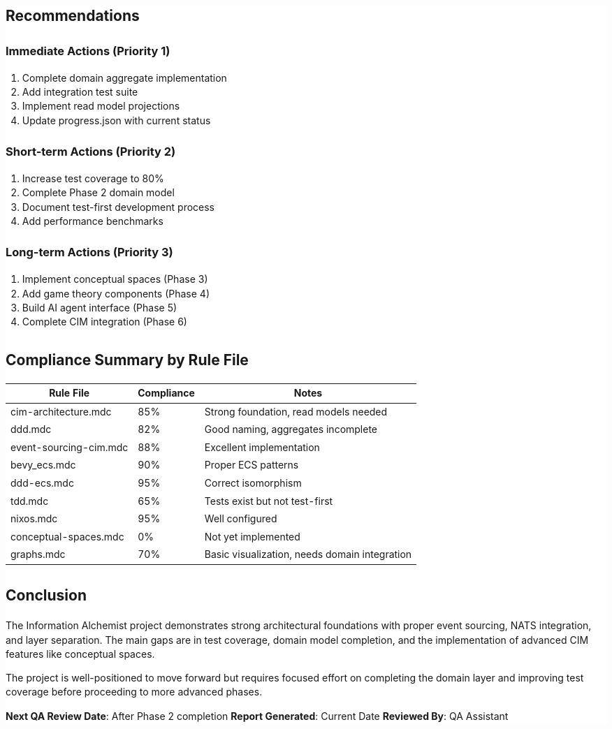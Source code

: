 ## Recommendations

### Immediate Actions (Priority 1)
1. Complete domain aggregate implementation
2. Add integration test suite
3. Implement read model projections
4. Update progress.json with current status

### Short-term Actions (Priority 2)
1. Increase test coverage to 80%
2. Complete Phase 2 domain model
3. Document test-first development process
4. Add performance benchmarks

### Long-term Actions (Priority 3)
1. Implement conceptual spaces (Phase 3)
2. Add game theory components (Phase 4)
3. Build AI agent interface (Phase 5)
4. Complete CIM integration (Phase 6)

## Compliance Summary by Rule File

| Rule File | Compliance | Notes |
|-----------|------------|-------|
| cim-architecture.mdc | 85% | Strong foundation, read models needed |
| ddd.mdc | 82% | Good naming, aggregates incomplete |
| event-sourcing-cim.mdc | 88% | Excellent implementation |
| bevy_ecs.mdc | 90% | Proper ECS patterns |
| ddd-ecs.mdc | 95% | Correct isomorphism |
| tdd.mdc | 65% | Tests exist but not test-first |
| nixos.mdc | 95% | Well configured |
| conceptual-spaces.mdc | 0% | Not yet implemented |
| graphs.mdc | 70% | Basic visualization, needs domain integration |

## Conclusion

The Information Alchemist project demonstrates strong architectural foundations with proper event sourcing, NATS integration, and layer separation. The main gaps are in test coverage, domain model completion, and the implementation of advanced CIM features like conceptual spaces.

The project is well-positioned to move forward but requires focused effort on completing the domain layer and improving test coverage before proceeding to more advanced phases.

**Next QA Review Date**: After Phase 2 completion
**Report Generated**: Current Date
**Reviewed By**: QA Assistant
